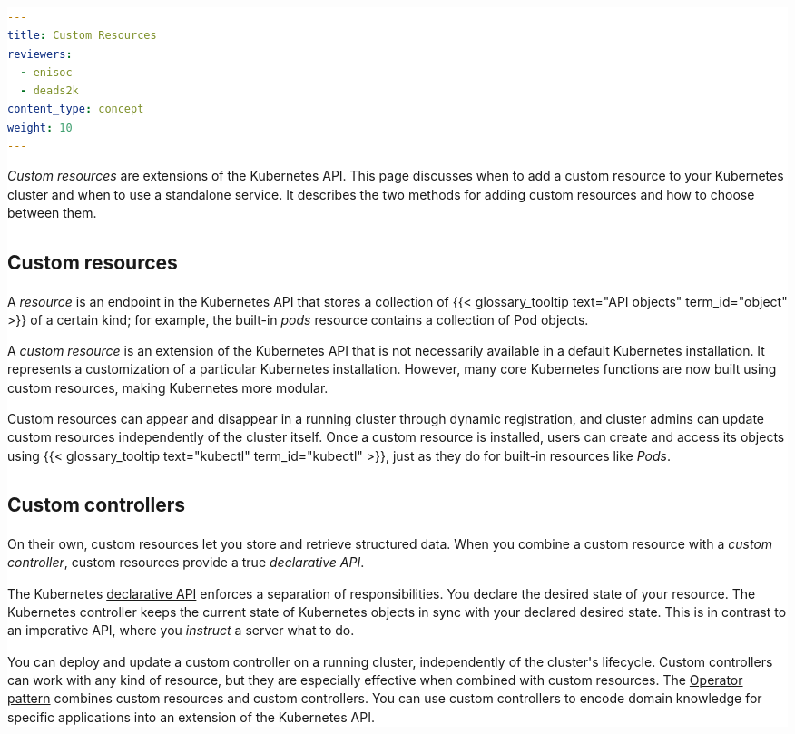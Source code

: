 ```yaml
---
title: Custom Resources
reviewers:
  - enisoc
  - deads2k
content_type: concept
weight: 10
---
```




_Custom resources_ are extensions of the Kubernetes API. This page discusses when to add a custom
resource to your Kubernetes cluster and when to use a standalone service. It describes the two
methods for adding custom resources and how to choose between them.



## Custom resources

A _resource_ is an endpoint in the [Kubernetes API](/docs/concepts/overview/kubernetes-api/) that
stores a collection of {{< glossary_tooltip text="API objects" term_id="object" >}}
of a certain kind; for example, the built-in _pods_ resource contains a collection of Pod objects.

A _custom resource_ is an extension of the Kubernetes API that is not necessarily available in a default
Kubernetes installation. It represents a customization of a particular Kubernetes installation. However,
many core Kubernetes functions are now built using custom resources, making Kubernetes more modular.

Custom resources can appear and disappear in a running cluster through dynamic registration,
and cluster admins can update custom resources independently of the cluster itself.
Once a custom resource is installed, users can create and access its objects using
{{< glossary_tooltip text="kubectl" term_id="kubectl" >}}, just as they do for built-in resources
like _Pods_.

## Custom controllers

On their own, custom resources let you store and retrieve structured data.
When you combine a custom resource with a _custom controller_, custom resources
provide a true _declarative API_.

The Kubernetes [declarative API](/docs/concepts/overview/kubernetes-api/)
enforces a separation of responsibilities. You declare the desired state of
your resource. The Kubernetes controller keeps the current state of Kubernetes
objects in sync with your declared desired state. This is in contrast to an
imperative API, where you _instruct_ a server what to do.

You can deploy and update a custom controller on a running cluster, independently
of the cluster's lifecycle. Custom controllers can work with any kind of resource,
but they are especially effective when combined with custom resources. The
[Operator pattern](/docs/concepts/extend-kubernetes/operator/) combines custom
resources and custom controllers. You can use custom controllers to encode domain knowledge
for specific applications into an extension of the Kubernetes API.
